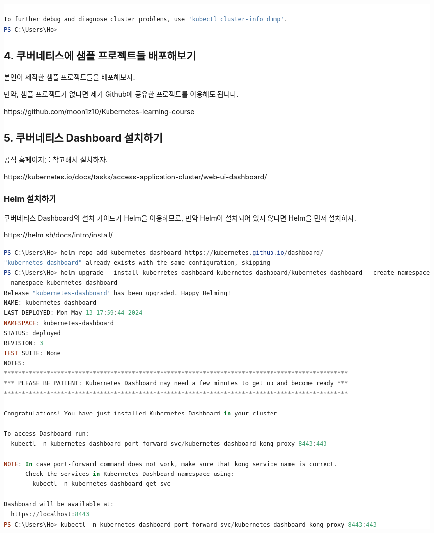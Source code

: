 ```powershell

To further debug and diagnose cluster problems, use 'kubectl cluster-info dump'.
PS C:\Users\Ho>
```

## 4. 쿠버네티스에 샘플 프로젝트들 배포해보기

본인이 제작한 샘플 프로젝트들을 배포해보자.

만약, 샘플 프로젝트가 없다면 제가 Github에 공유한 프로젝트를 이용해도 됩니다.

https://github.com/moon1z10/Kubernetes-learning-course

## 5. 쿠버네티스 Dashboard 설치하기

공식 홈페이지를 참고해서 설치하자.

https://kubernetes.io/docs/tasks/access-application-cluster/web-ui-dashboard/

### Helm 설치하기

쿠버네티스 Dashboard의 설치 가이드가 Helm을 이용하므로, 만약 Helm이 설치되어 있지 않다면 Helm을 먼저 설치하자.

https://helm.sh/docs/intro/install/

```powershell
PS C:\Users\Ho> helm repo add kubernetes-dashboard https://kubernetes.github.io/dashboard/
"kubernetes-dashboard" already exists with the same configuration, skipping
PS C:\Users\Ho> helm upgrade --install kubernetes-dashboard kubernetes-dashboard/kubernetes-dashboard --create-namespace --namespace kubernetes-dashboard
Release "kubernetes-dashboard" has been upgraded. Happy Helming!
NAME: kubernetes-dashboard
LAST DEPLOYED: Mon May 13 17:59:44 2024
NAMESPACE: kubernetes-dashboard
STATUS: deployed
REVISION: 3
TEST SUITE: None
NOTES:
*************************************************************************************************
*** PLEASE BE PATIENT: Kubernetes Dashboard may need a few minutes to get up and become ready ***
*************************************************************************************************

Congratulations! You have just installed Kubernetes Dashboard in your cluster.

To access Dashboard run:
  kubectl -n kubernetes-dashboard port-forward svc/kubernetes-dashboard-kong-proxy 8443:443

NOTE: In case port-forward command does not work, make sure that kong service name is correct.
      Check the services in Kubernetes Dashboard namespace using:
        kubectl -n kubernetes-dashboard get svc

Dashboard will be available at:
  https://localhost:8443
PS C:\Users\Ho> kubectl -n kubernetes-dashboard port-forward svc/kubernetes-dashboard-kong-proxy 8443:443
```
